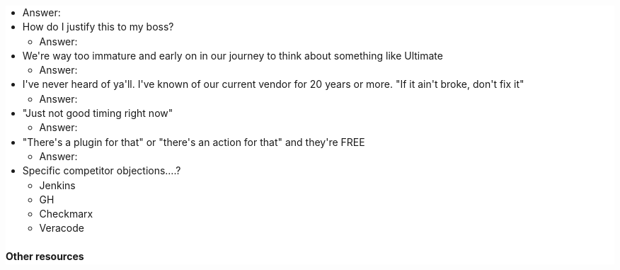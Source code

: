   * Answer:
* How do I justify this to my boss?
  * Answer:
* We're way too immature and early on in our journey to think about something like Ultimate
  * Answer:
* I've never heard of ya'll. I've known of our current vendor for 20 years or more. "If it ain't broke, don't fix it"
  * Answer:
* "Just not good timing right now"
  * Answer:
* "There's a plugin for that" or "there's an action for that" and they're FREE
  * Answer:
* Specific competitor objections….?
  * Jenkins
  * GH
  * Checkmarx
  * Veracode

#### Other resources
